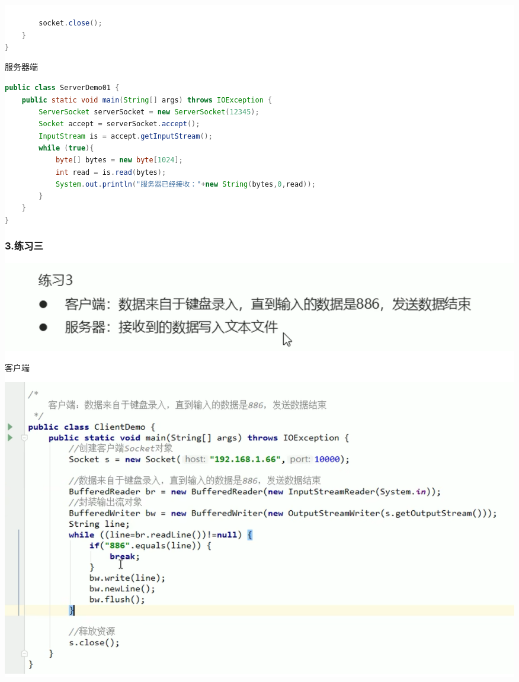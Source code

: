 ```java

        socket.close();
    }
}
```

服务器端

```java
public class ServerDemo01 {
    public static void main(String[] args) throws IOException {
        ServerSocket serverSocket = new ServerSocket(12345);
        Socket accept = serverSocket.accept();
        InputStream is = accept.getInputStream();
        while (true){
            byte[] bytes = new byte[1024];
            int read = is.read(bytes);
            System.out.println("服务器已经接收："+new String(bytes,0,read));
        }
    }
}
```

### 3.练习三

![image-20221210225730462](typora图片/image-20221210225730462.png)

客户端

![image-20221210225749331](typora图片/image-20221210225749331.png)
